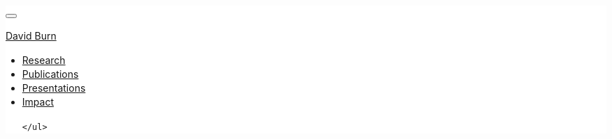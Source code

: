 <script type='text/javascript' src='https://maps.googleapis.com/maps/api/js?key=AIzaSyBnlVPXIOResPlOcNQbruicF7oyUhSDh94&libraries=visualization'> </script>

<link rel='stylesheet' href='/themes/flickity.css' media='screen'>
<script src='/js/flickity.pkgd.min.js'></script>
 



		
		
<script type="text/javascript">
  (function(i,s,o,g,r,a,m){i['GoogleAnalyticsObject']=r;i[r]=i[r]||function(){
  (i[r].q=i[r].q||[]).push(arguments)},i[r].l=1*new Date();a=s.createElement(o),
  m=s.getElementsByTagName(o)[0];a.async=1;a.src=g;m.parentNode.insertBefore(a,m)
  })(window,document,'script','https://www.google-analytics.com/analytics.js','ga');
  ga('create', 'UA-43676918-1', 'auto');
  ga('send', 'pageview');
</script>


</head>

<body>

<div id="fb-root"></div>


<nav class="navbar navbar-toggleable-sm navbar-light bg-faded static-top">
    <button type="button" class="navbar-toggler navbar-toggler-right" data-toggle="collapse" data-target="#navbar">
      <span class="navbar-toggler-icon"></span>
    </button>

  <a class="navbar-brand" href="/">David Burn</a>

  <div class="collapse navbar-collapse" id="navbar">
    <ul class="navbar-nav">
    	<li class="nav-item"><a class="nav-link" href="research" id="navResearch"> Research </a></li>
      	<li class="nav-item"><a class="nav-link" href="publications" >Publications</a></li>
      	<li class="nav-item"><a class="nav-link" href="presentations" >Presentations</a></li>
      	<li class="nav-item"><a class="nav-link" href="impact" >Impact</a></li>

    </ul>
  </div>
</nav>


<style>
.jumbotron {
	padding-bottom: 0px;
}
</style>

<section>
	<div class="jumbotron">
		<div class="row justify-content-md-center align-items-center">
			<div class="col-md-6 col-lg-4 align-self-end">